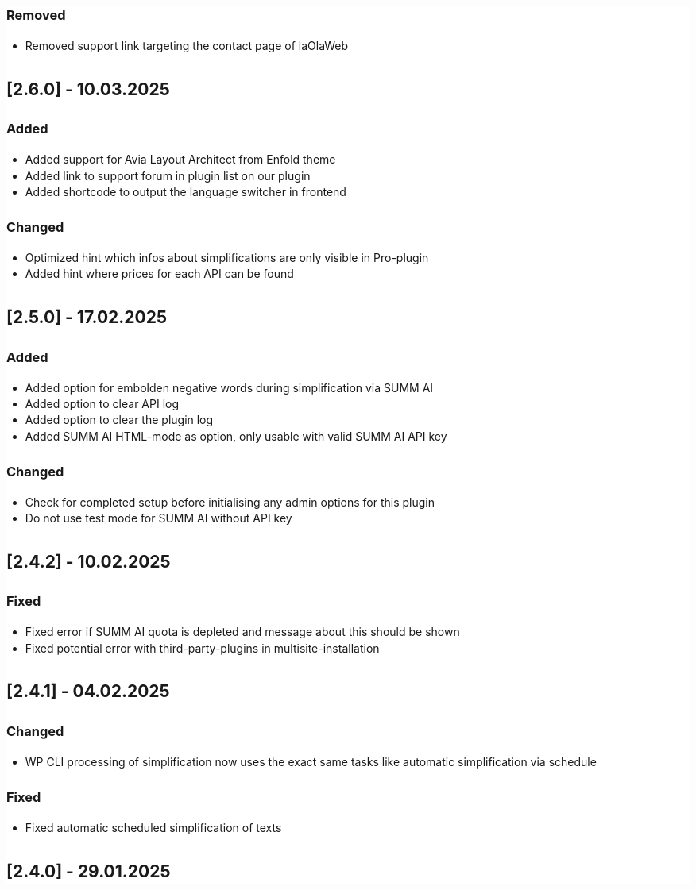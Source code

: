 ### Removed

- Removed support link targeting the contact page of laOlaWeb

## [2.6.0] - 10.03.2025

### Added

- Added support for Avia Layout Architect from Enfold theme
- Added link to support forum in plugin list on our plugin
- Added shortcode to output the language switcher in frontend

### Changed

- Optimized hint which infos about simplifications are only visible in Pro-plugin
- Added hint where prices for each API can be found

## [2.5.0] - 17.02.2025

### Added

- Added option for embolden negative words during simplification via SUMM AI
- Added option to clear API log
- Added option to clear the plugin log
- Added SUMM AI HTML-mode as option, only usable with valid SUMM AI API key

### Changed

- Check for completed setup before initialising any admin options for this plugin
- Do not use test mode for SUMM AI without API key

## [2.4.2] - 10.02.2025

### Fixed

- Fixed error if SUMM AI quota is depleted and message about this should be shown
- Fixed potential error with third-party-plugins in multisite-installation

## [2.4.1] - 04.02.2025

### Changed

- WP CLI processing of simplification now uses the exact same tasks like automatic simplification via schedule

### Fixed

- Fixed automatic scheduled simplification of texts

## [2.4.0] - 29.01.2025
